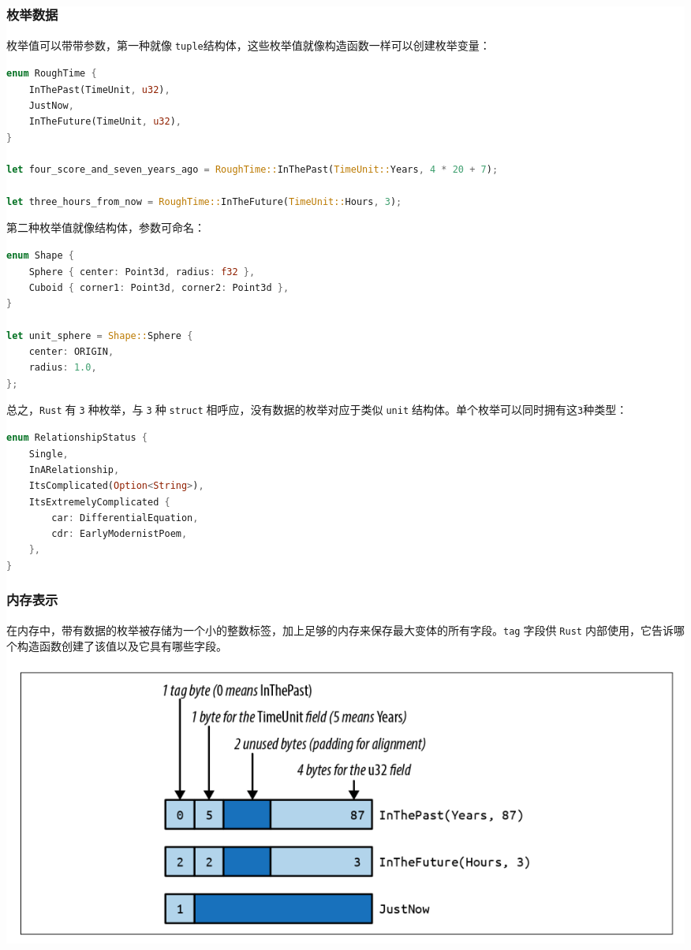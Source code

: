 ### 枚举数据

枚举值可以带带参数，第一种就像 `tuple`结构体，这些枚举值就像构造函数一样可以创建枚举变量：

```rust
enum RoughTime {
    InThePast(TimeUnit, u32),
    JustNow,
    InTheFuture(TimeUnit, u32),
}

let four_score_and_seven_years_ago = RoughTime::InThePast(TimeUnit::Years, 4 * 20 + 7);

let three_hours_from_now = RoughTime::InTheFuture(TimeUnit::Hours, 3);
```

第二种枚举值就像结构体，参数可命名：

```rust
enum Shape {
    Sphere { center: Point3d, radius: f32 },
    Cuboid { corner1: Point3d, corner2: Point3d },
}

let unit_sphere = Shape::Sphere {
    center: ORIGIN,
    radius: 1.0,
};
```

总之，`Rust` 有 `3` 种枚举，与 `3` 种 `struct` 相呼应，没有数据的枚举对应于类似 `unit` 结构体。单个枚举可以同时拥有这`3`种类型：

```rust
enum RelationshipStatus {
    Single,
    InARelationship,
    ItsComplicated(Option<String>),
    ItsExtremelyComplicated {
        car: DifferentialEquation,
        cdr: EarlyModernistPoem,
    },
}
```

### 内存表示

在内存中，带有数据的枚举被存储为一个小的整数标签，加上足够的内存来保存最大变体的所有字段。`tag` 字段供 `Rust` 内部使用，它告诉哪个构造函数创建了该值以及它具有哪些字段。

![](10枚举和模式匹配.assets/enum-with-data-in-memory.png)
